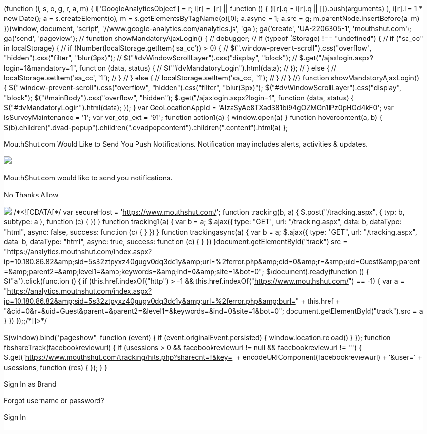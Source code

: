 (function (i, s, o, g, r, a, m) { i\['GoogleAnalyticsObject'\] = r; i\[r\] = i\[r\] || function () { (i\[r\].q = i\[r\].q || \[\]).push(arguments) }, i\[r\].l = 1 \* new Date(); a = s.createElement(o), m = s.getElementsByTagName(o)\[0\]; a.async = 1; a.src = g; m.parentNode.insertBefore(a, m) })(window, document, 'script', '//www.google-analytics.com/analytics.js', 'ga'); ga('create', 'UA-2206305-1', 'mouthshut.com'); ga('send', 'pageview'); // function showMandatoryAjaxLogin() { // debugger; // if (typeof (Storage) !== "undefined") { // if ("sa\_cc" in localStorage) { // if (Number(localStorage.getItem('sa\_cc')) > 0) { // $(".window-prevent-scroll").css("overflow", "hidden").css("filter", "blur(3px)"); // $("#dvWindowScrollLayer").css("display", "block"); // $.get("/ajaxlogin.aspx?login=1&mandatory=1", function (data, status) { // $("#dvMandatoryLogin").html(data); // }); // } else { // localStorage.setItem('sa\_cc', '1'); // } // } else { // localStorage.setItem('sa\_cc', '1'); // } // } //} function showMandatoryAjaxLogin() { $(".window-prevent-scroll").css("overflow", "hidden").css("filter", "blur(3px)"); $("#dvWindowScrollLayer").css("display", "block"); $("#mainBody").css("overflow", "hidden"); $.get("/ajaxlogin.aspx?login=1", function (data, status) { $("#dvMandatoryLogin").html(data); }); } var GeoLocationAppId = 'AIzaSyAe8TXad381bi94gOZMGn1lPz0pHGd4kF0'; var IsSurveyMaintenance = '1'; var ver\_otp\_ext = '91';    function action1(a) { window.open(a) } function hovercontent(a, b) { $(b).children(".dvad-popup").children(".dvadpopcontent").children(".content").html(a) };

 

MouthShut.com Would Like to Send You Push Notifications. Notification may includes alerts, activities & updates.

![](https://m.mouthshut.com/images/app_icon.png)

MouthShut.com would like to send you notifications.

No Thanks Allow

[](https://plus.google.com/101220535911650905027)![](/images/common/clear.gif) /\*<!\[CDATA\[\*/ var secureHost = 'https://www.mouthshut.com/'; function tracking(b, a) { $.post("/tracking.aspx", { typ: b, subtype: a }, function (c) { }) } function tracking1(a) { var b = a; $.ajax({ type: "GET", url: "/tracking.aspx", data: b, dataType: "html", async: false, success: function (c) { } }) } function trackingasync(a) { var b = a; $.ajax({ type: "GET", url: "/tracking.aspx", data: b, dataType: "html", async: true, success: function (c) { } }) }document.getElementById("track").src = "https://analytics.mouthshut.com/index.aspx?ip=10.180.86.82&amp;sid=5s32ztpyxz40gugv0dq3dc1y&amp;url=%2ferror.php&amp;cid=0&amp;r=&amp;uid=Guest&amp;parent=&amp;parent2=&amp;level1=&amp;keywords=&amp;ind=0&amp;site=1&bot=0"; $(document).ready(function () { $("a").click(function () { if (this.href.indexOf("http") > -1 && this.href.indexOf("https://www.mouthshut.com/") == -1) { var a = "https://analytics.mouthshut.com/index.aspx?ip=10.180.86.82&amp;sid=5s32ztpyxz40gugv0dq3dc1y&amp;url=%2ferror.php&amp;burl=" + this.href + "&amp;cid=0&amp;r=&amp;uid=Guest&amp;parent=&amp;parent2=&amp;level1=&amp;keywords=&amp;ind=0&amp;site=1&bot=0"; document.getElementById("track").src = a } }) });;/\*\]\]>\*/

$(window).bind("pageshow", function (event) { if (event.originalEvent.persisted) { window.location.reload() } }); function fbshareTrack(facebookreviewurl) { if (usessions > 0 && facebookreviewurl != null && facebookreviewurl != "") { $.get('https://www.mouthshut.com/tracking/hits.php?sharecnt=f&key=' + encodeURIComponent(facebookreviewurl) + '&user=' + usessions, function (res) { }); } }

Sign In as Brand

[Forgot username or password?](https://www.mouthshut.com/signup/login/forgot_pwd.php)

Sign In

* * *
